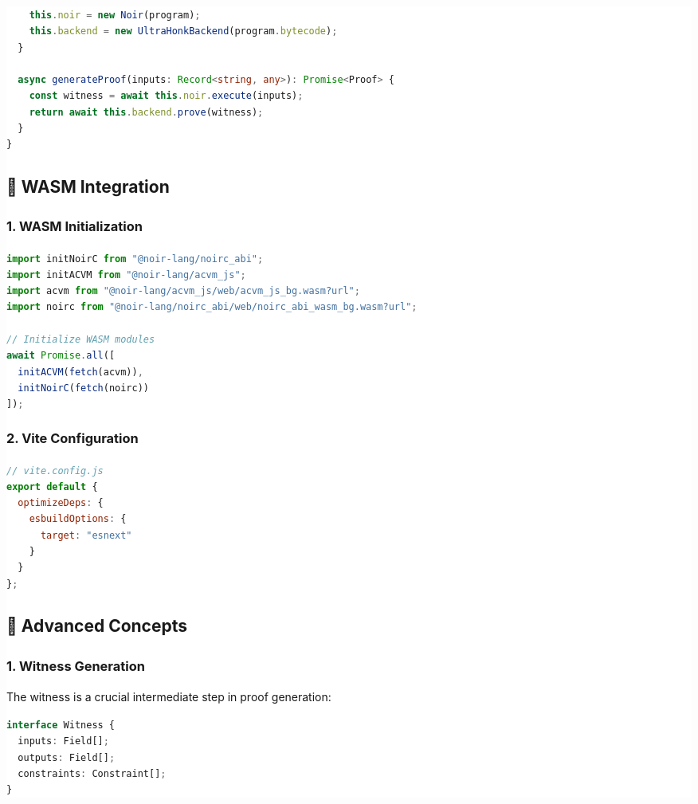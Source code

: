 ```typescript
    this.noir = new Noir(program);
    this.backend = new UltraHonkBackend(program.bytecode);
  }

  async generateProof(inputs: Record<string, any>): Promise<Proof> {
    const witness = await this.noir.execute(inputs);
    return await this.backend.prove(witness);
  }
}
```

## 🔧 WASM Integration

### 1. WASM Initialization
```typescript
import initNoirC from "@noir-lang/noirc_abi";
import initACVM from "@noir-lang/acvm_js";
import acvm from "@noir-lang/acvm_js/web/acvm_js_bg.wasm?url";
import noirc from "@noir-lang/noirc_abi/web/noirc_abi_wasm_bg.wasm?url";

// Initialize WASM modules
await Promise.all([
  initACVM(fetch(acvm)),
  initNoirC(fetch(noirc))
]);
```

### 2. Vite Configuration
```javascript
// vite.config.js
export default { 
  optimizeDeps: { 
    esbuildOptions: { 
      target: "esnext" 
    } 
  } 
};
```

## 🧠 Advanced Concepts

### 1. Witness Generation
The witness is a crucial intermediate step in proof generation:
```typescript
interface Witness {
  inputs: Field[];
  outputs: Field[];
  constraints: Constraint[];
}
```
